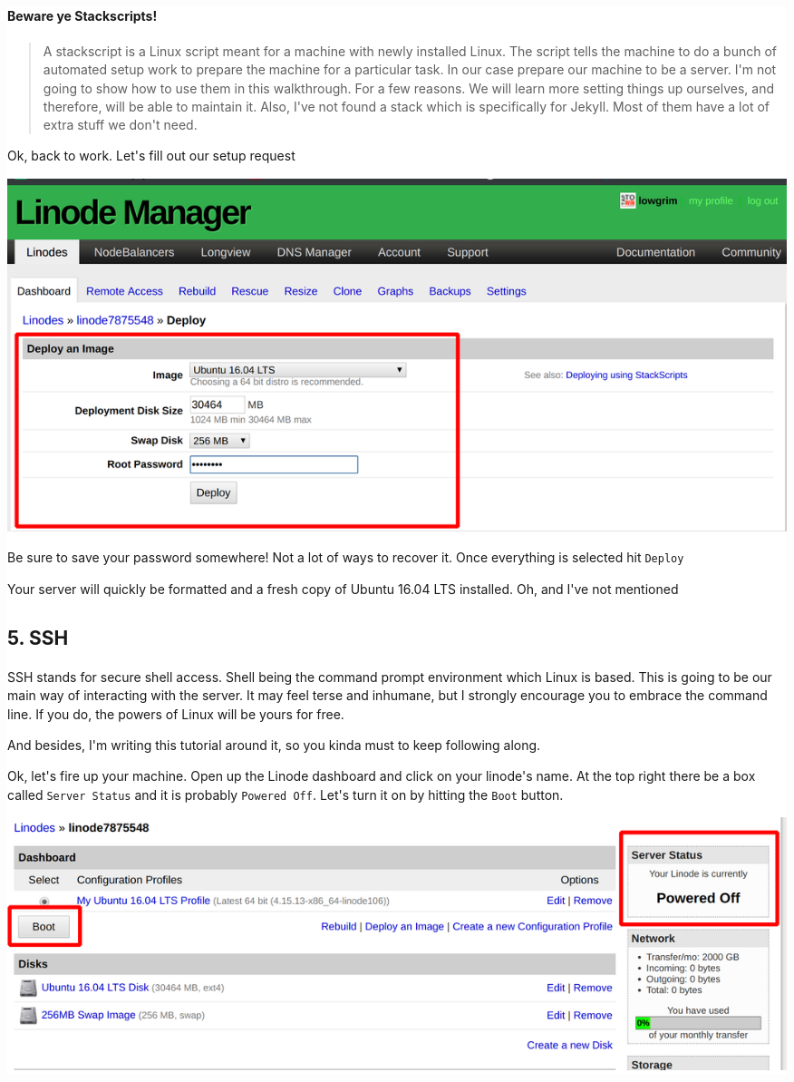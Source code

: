 #### **Beware ye Stackscripts!**
> A stackscript is a Linux script meant for a machine with newly installed Linux.  The script tells the machine to do a bunch of automated setup work to prepare the machine for a particular task.  In our case prepare our machine to be a server.  I'm not going to show how to use them in this walkthrough.  For a few reasons.  We will learn more setting things up ourselves, and therefore, will be able to maintain it.  Also, I've not found a stack which is specifically for Jekyll.  Most of them have a lot of extra stuff we don't need.

Ok, back to work.  Let's fill out our setup request

![](../images/install_linux.png)

Be sure to save your password somewhere! Not a lot of ways to recover it.  Once everything is selected hit `Deploy`

Your server will quickly be formatted and a fresh copy of Ubuntu 16.04 LTS installed.  Oh, and I've not mentioned

## 5. SSH
SSH stands for secure shell access.  Shell being the command prompt environment which Linux is based.  This is going to be our main way of interacting with the server.  It may feel terse and inhumane, but I strongly encourage you to embrace the command line.  If you do, the powers of Linux will be yours for free.

And besides, I'm writing this tutorial around it, so you kinda must to keep following along.

Ok, let's fire up your machine.  Open up the Linode dashboard and click on your linode's name.  At the top right there be a box called `Server Status` and it is probably `Powered Off`.  Let's turn it on by hitting the `Boot` button.

![](../images/boot_up_server.png)
